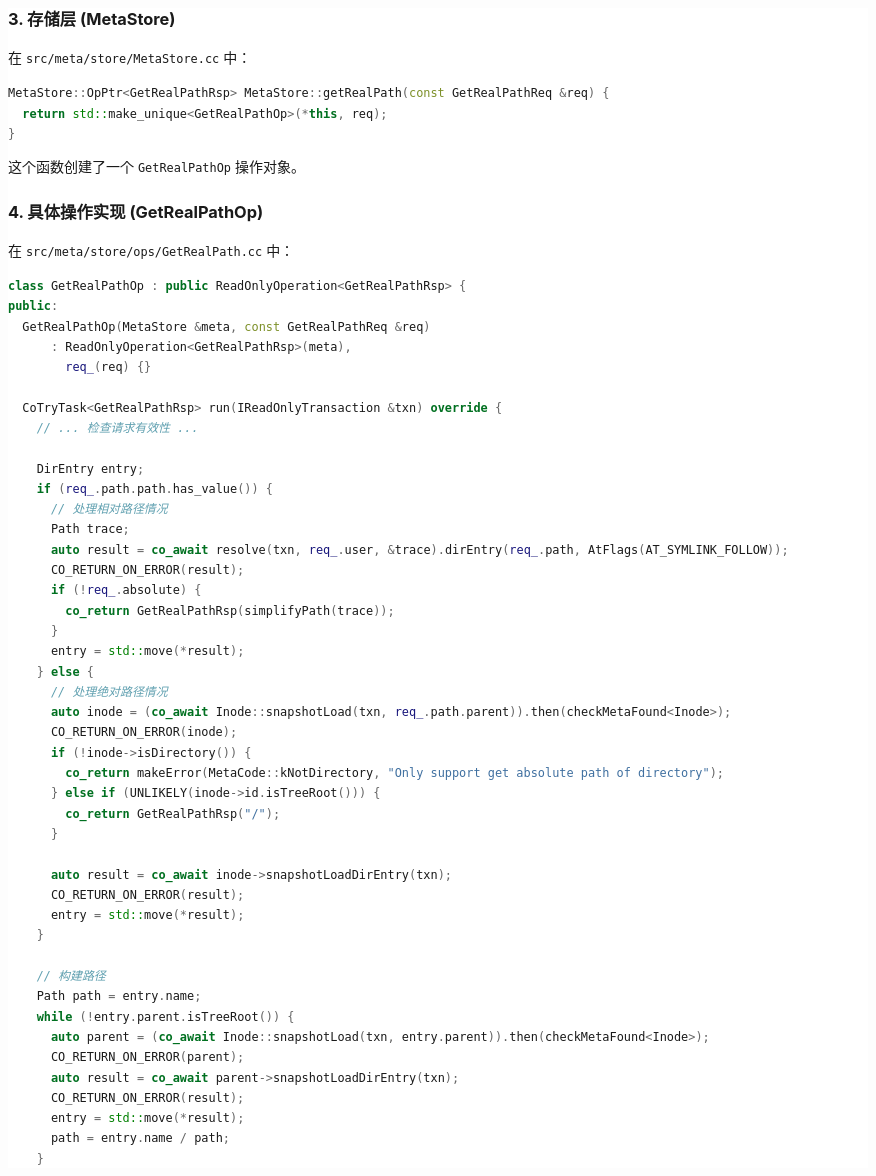 ### 3. 存储层 (MetaStore)

在 `src/meta/store/MetaStore.cc` 中：

```cpp
MetaStore::OpPtr<GetRealPathRsp> MetaStore::getRealPath(const GetRealPathReq &req) {
  return std::make_unique<GetRealPathOp>(*this, req);
}
```

这个函数创建了一个 `GetRealPathOp` 操作对象。

### 4. 具体操作实现 (GetRealPathOp)

在 `src/meta/store/ops/GetRealPath.cc` 中：

```cpp
class GetRealPathOp : public ReadOnlyOperation<GetRealPathRsp> {
public:
  GetRealPathOp(MetaStore &meta, const GetRealPathReq &req)
      : ReadOnlyOperation<GetRealPathRsp>(meta),
        req_(req) {}

  CoTryTask<GetRealPathRsp> run(IReadOnlyTransaction &txn) override {
    // ... 检查请求有效性 ...
    
    DirEntry entry;
    if (req_.path.path.has_value()) {
      // 处理相对路径情况
      Path trace;
      auto result = co_await resolve(txn, req_.user, &trace).dirEntry(req_.path, AtFlags(AT_SYMLINK_FOLLOW));
      CO_RETURN_ON_ERROR(result);
      if (!req_.absolute) {
        co_return GetRealPathRsp(simplifyPath(trace));
      }
      entry = std::move(*result);
    } else {
      // 处理绝对路径情况
      auto inode = (co_await Inode::snapshotLoad(txn, req_.path.parent)).then(checkMetaFound<Inode>);
      CO_RETURN_ON_ERROR(inode);
      if (!inode->isDirectory()) {
        co_return makeError(MetaCode::kNotDirectory, "Only support get absolute path of directory");
      } else if (UNLIKELY(inode->id.isTreeRoot())) {
        co_return GetRealPathRsp("/");
      }

      auto result = co_await inode->snapshotLoadDirEntry(txn);
      CO_RETURN_ON_ERROR(result);
      entry = std::move(*result);
    }

    // 构建路径
    Path path = entry.name;
    while (!entry.parent.isTreeRoot()) {
      auto parent = (co_await Inode::snapshotLoad(txn, entry.parent)).then(checkMetaFound<Inode>);
      CO_RETURN_ON_ERROR(parent);
      auto result = co_await parent->snapshotLoadDirEntry(txn);
      CO_RETURN_ON_ERROR(result);
      entry = std::move(*result);
      path = entry.name / path;
    }

```